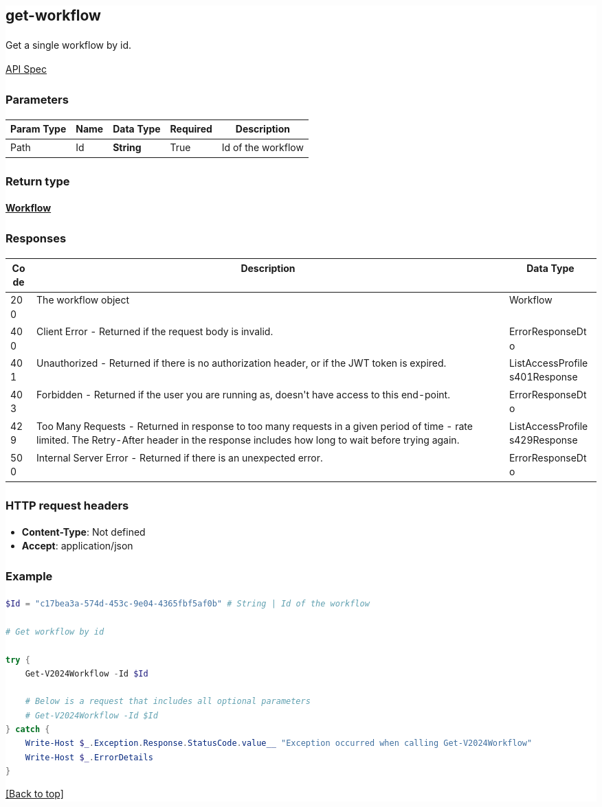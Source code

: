 ## get-workflow
Get a single workflow by id.

[API Spec](https://developer.sailpoint.com/docs/api/v2024/get-workflow)

### Parameters 
Param Type | Name | Data Type | Required  | Description
------------- | ------------- | ------------- | ------------- | ------------- 
Path   | Id | **String** | True  | Id of the workflow

### Return type
[**Workflow**](../models/workflow)

### Responses
Code | Description  | Data Type
------------- | ------------- | -------------
200 | The workflow object | Workflow
400 | Client Error - Returned if the request body is invalid. | ErrorResponseDto
401 | Unauthorized - Returned if there is no authorization header, or if the JWT token is expired. | ListAccessProfiles401Response
403 | Forbidden - Returned if the user you are running as, doesn&#39;t have access to this end-point. | ErrorResponseDto
429 | Too Many Requests - Returned in response to too many requests in a given period of time - rate limited. The Retry-After header in the response includes how long to wait before trying again. | ListAccessProfiles429Response
500 | Internal Server Error - Returned if there is an unexpected error. | ErrorResponseDto

### HTTP request headers
- **Content-Type**: Not defined
- **Accept**: application/json

### Example
```powershell
$Id = "c17bea3a-574d-453c-9e04-4365fbf5af0b" # String | Id of the workflow

# Get workflow by id

try {
    Get-V2024Workflow -Id $Id 
    
    # Below is a request that includes all optional parameters
    # Get-V2024Workflow -Id $Id  
} catch {
    Write-Host $_.Exception.Response.StatusCode.value__ "Exception occurred when calling Get-V2024Workflow"
    Write-Host $_.ErrorDetails
}
```
[[Back to top]](#) 

